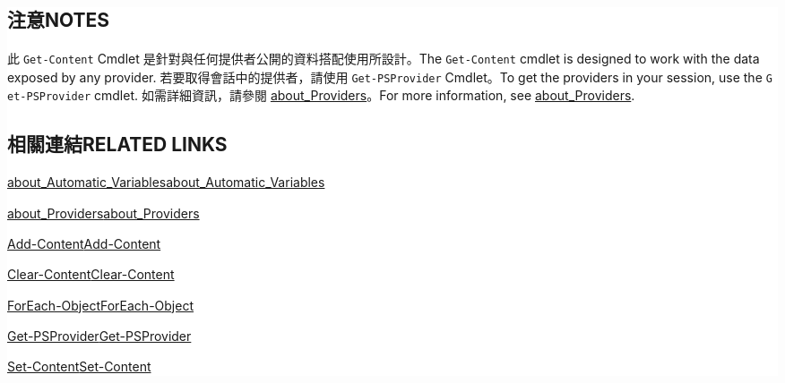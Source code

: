 ## <span data-ttu-id="5255f-276">注意</span><span class="sxs-lookup"><span data-stu-id="5255f-276">NOTES</span></span>

<span data-ttu-id="5255f-277">此 `Get-Content` Cmdlet 是針對與任何提供者公開的資料搭配使用所設計。</span><span class="sxs-lookup"><span data-stu-id="5255f-277">The `Get-Content` cmdlet is designed to work with the data exposed by any provider.</span></span> <span data-ttu-id="5255f-278">若要取得會話中的提供者，請使用 `Get-PSProvider` Cmdlet。</span><span class="sxs-lookup"><span data-stu-id="5255f-278">To get the providers in your session, use the `Get-PSProvider` cmdlet.</span></span> <span data-ttu-id="5255f-279">如需詳細資訊，請參閱 [about_Providers](../Microsoft.PowerShell.Core/About/about_Providers.md)。</span><span class="sxs-lookup"><span data-stu-id="5255f-279">For more information, see [about_Providers](../Microsoft.PowerShell.Core/About/about_Providers.md).</span></span>

## <span data-ttu-id="5255f-280">相關連結</span><span class="sxs-lookup"><span data-stu-id="5255f-280">RELATED LINKS</span></span>

[<span data-ttu-id="5255f-281">about_Automatic_Variables</span><span class="sxs-lookup"><span data-stu-id="5255f-281">about_Automatic_Variables</span></span>](../Microsoft.PowerShell.Core/About/about_Automatic_Variables.md)

[<span data-ttu-id="5255f-282">about_Providers</span><span class="sxs-lookup"><span data-stu-id="5255f-282">about_Providers</span></span>](../Microsoft.PowerShell.Core/About/about_Providers.md)

[<span data-ttu-id="5255f-283">Add-Content</span><span class="sxs-lookup"><span data-stu-id="5255f-283">Add-Content</span></span>](Add-Content.md)

[<span data-ttu-id="5255f-284">Clear-Content</span><span class="sxs-lookup"><span data-stu-id="5255f-284">Clear-Content</span></span>](Clear-Content.md)

[<span data-ttu-id="5255f-285">ForEach-Object</span><span class="sxs-lookup"><span data-stu-id="5255f-285">ForEach-Object</span></span>](../Microsoft.PowerShell.Core/ForEach-Object.md)

[<span data-ttu-id="5255f-286">Get-PSProvider</span><span class="sxs-lookup"><span data-stu-id="5255f-286">Get-PSProvider</span></span>](Get-PSProvider.md)

[<span data-ttu-id="5255f-287">Set-Content</span><span class="sxs-lookup"><span data-stu-id="5255f-287">Set-Content</span></span>](Set-Content.md)
